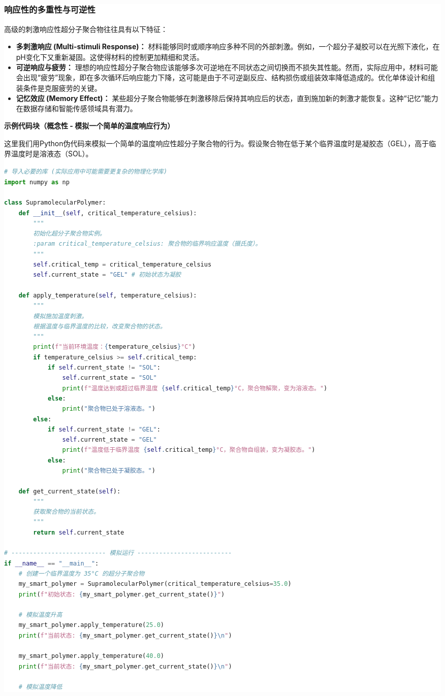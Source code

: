 ### 响应性的多重性与可逆性

高级的刺激响应性超分子聚合物往往具有以下特征：
*   **多刺激响应 (Multi-stimuli Response)：** 材料能够同时或顺序响应多种不同的外部刺激。例如，一个超分子凝胶可以在光照下液化，在pH变化下又重新凝固。这使得材料的控制更加精细和灵活。
*   **可逆响应与疲劳：** 理想的响应性超分子聚合物应该能够多次可逆地在不同状态之间切换而不损失其性能。然而，实际应用中，材料可能会出现“疲劳”现象，即在多次循环后响应能力下降，这可能是由于不可逆副反应、结构损伤或组装效率降低造成的。优化单体设计和组装条件是克服疲劳的关键。
*   **记忆效应 (Memory Effect)：** 某些超分子聚合物能够在刺激移除后保持其响应后的状态，直到施加新的刺激才能恢复。这种“记忆”能力在数据存储和智能传感领域具有潜力。

**示例代码块（概念性 - 模拟一个简单的温度响应行为）**

这里我们用Python伪代码来模拟一个简单的温度响应性超分子聚合物的行为。假设聚合物在低于某个临界温度时是凝胶态（GEL），高于临界温度时是溶液态（SOL）。

```python
# 导入必要的库 (实际应用中可能需要更复杂的物理化学库)
import numpy as np

class SupramolecularPolymer:
    def __init__(self, critical_temperature_celsius):
        """
        初始化超分子聚合物实例。
        :param critical_temperature_celsius: 聚合物的临界响应温度（摄氏度）。
        """
        self.critical_temp = critical_temperature_celsius
        self.current_state = "GEL" # 初始状态为凝胶

    def apply_temperature(self, temperature_celsius):
        """
        模拟施加温度刺激。
        根据温度与临界温度的比较，改变聚合物的状态。
        """
        print(f"当前环境温度：{temperature_celsius}°C")
        if temperature_celsius >= self.critical_temp:
            if self.current_state != "SOL":
                self.current_state = "SOL"
                print(f"温度达到或超过临界温度 {self.critical_temp}°C，聚合物解聚，变为溶液态。")
            else:
                print("聚合物已处于溶液态。")
        else:
            if self.current_state != "GEL":
                self.current_state = "GEL"
                print(f"温度低于临界温度 {self.critical_temp}°C，聚合物自组装，变为凝胶态。")
            else:
                print("聚合物已处于凝胶态。")

    def get_current_state(self):
        """
        获取聚合物的当前状态。
        """
        return self.current_state

# -------------------------- 模拟运行 --------------------------
if __name__ == "__main__":
    # 创建一个临界温度为 35°C 的超分子聚合物
    my_smart_polymer = SupramolecularPolymer(critical_temperature_celsius=35.0)
    print(f"初始状态: {my_smart_polymer.get_current_state()}")

    # 模拟温度升高
    my_smart_polymer.apply_temperature(25.0)
    print(f"当前状态: {my_smart_polymer.get_current_state()}\n")

    my_smart_polymer.apply_temperature(40.0)
    print(f"当前状态: {my_smart_polymer.get_current_state()}\n")

    # 模拟温度降低
```